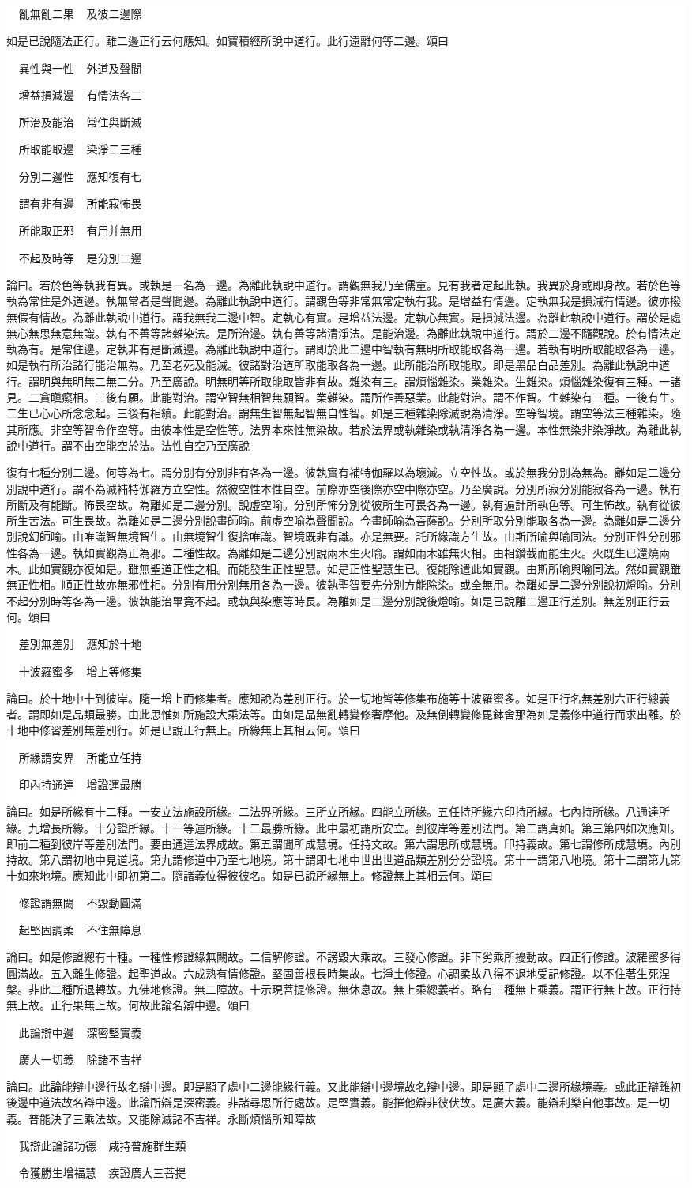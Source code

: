 &nbsp;&nbsp;&nbsp;&nbsp;亂無亂二果&nbsp;&nbsp;&nbsp;&nbsp;及彼二邊際

如是已說隨法正行。離二邊正行云何應知。如寶積經所說中道行。此行遠離何等二邊。頌曰

&nbsp;&nbsp;&nbsp;&nbsp;異性與一性&nbsp;&nbsp;&nbsp;&nbsp;外道及聲聞

&nbsp;&nbsp;&nbsp;&nbsp;增益損減邊&nbsp;&nbsp;&nbsp;&nbsp;有情法各二

&nbsp;&nbsp;&nbsp;&nbsp;所治及能治&nbsp;&nbsp;&nbsp;&nbsp;常住與斷滅

&nbsp;&nbsp;&nbsp;&nbsp;所取能取邊&nbsp;&nbsp;&nbsp;&nbsp;染淨二三種

&nbsp;&nbsp;&nbsp;&nbsp;分別二邊性&nbsp;&nbsp;&nbsp;&nbsp;應知復有七

&nbsp;&nbsp;&nbsp;&nbsp;謂有非有邊&nbsp;&nbsp;&nbsp;&nbsp;所能寂怖畏

&nbsp;&nbsp;&nbsp;&nbsp;所能取正邪&nbsp;&nbsp;&nbsp;&nbsp;有用并無用

&nbsp;&nbsp;&nbsp;&nbsp;不起及時等&nbsp;&nbsp;&nbsp;&nbsp;是分別二邊　

論曰。若於色等執我有異。或執是一名為一邊。為離此執說中道行。謂觀無我乃至儒童。見有我者定起此執。我異於身或即身故。若於色等執為常住是外道邊。執無常者是聲聞邊。為離此執說中道行。謂觀色等非常無常定執有我。是增益有情邊。定執無我是損減有情邊。彼亦撥無假有情故。為離此執說中道行。謂我無我二邊中智。定執心有實。是增益法邊。定執心無實。是損減法邊。為離此執說中道行。謂於是處無心無思無意無識。執有不善等諸雜染法。是所治邊。執有善等諸清淨法。是能治邊。為離此執說中道行。謂於二邊不隨觀說。於有情法定執為有。是常住邊。定執非有是斷滅邊。為離此執說中道行。謂即於此二邊中智執有無明所取能取各為一邊。若執有明所取能取各為一邊。如是執有所治諸行能治無為。乃至老死及能滅。彼諸對治道所取能取各為一邊。此所能治所取能取。即是黑品白品差別。為離此執說中道行。謂明與無明無二無二分。乃至廣說。明無明等所取能取皆非有故。雜染有三。謂煩惱雜染。業雜染。生雜染。煩惱雜染復有三種。一諸見。二貪瞋癡相。三後有願。此能對治。謂空智無相智無願智。業雜染。謂所作善惡業。此能對治。謂不作智。生雜染有三種。一後有生。二生已心心所念念起。三後有相續。此能對治。謂無生智無起智無自性智。如是三種雜染除滅說為清淨。空等智境。謂空等法三種雜染。隨其所應。非空等智令作空等。由彼本性是空性等。法界本來性無染故。若於法界或執雜染或執清淨各為一邊。本性無染非染淨故。為離此執說中道行。謂不由空能空於法。法性自空乃至廣說

復有七種分別二邊。何等為七。謂分別有分別非有各為一邊。彼執實有補特伽羅以為壞滅。立空性故。或於無我分別為無為。離如是二邊分別說中道行。謂不為滅補特伽羅方立空性。然彼空性本性自空。前際亦空後際亦空中際亦空。乃至廣說。分別所寂分別能寂各為一邊。執有所斷及有能斷。怖畏空故。為離如是二邊分別。說虛空喻。分別所怖分別從彼所生可畏各為一邊。執有遍計所執色等。可生怖故。執有從彼所生苦法。可生畏故。為離如是二邊分別說畫師喻。前虛空喻為聲聞說。今畫師喻為菩薩說。分別所取分別能取各為一邊。為離如是二邊分別說幻師喻。由唯識智無境智生。由無境智生復捨唯識。智境既非有識。亦是無要。託所緣識方生故。由斯所喻與喻同法。分別正性分別邪性各為一邊。執如實觀為正為邪。二種性故。為離如是二邊分別說兩木生火喻。謂如兩木雖無火相。由相鑽截而能生火。火既生已還燒兩木。此如實觀亦復如是。雖無聖道正性之相。而能發生正性聖慧。如是正性聖慧生已。復能除遣此如實觀。由斯所喻與喻同法。然如實觀雖無正性相。順正性故亦無邪性相。分別有用分別無用各為一邊。彼執聖智要先分別方能除染。或全無用。為離如是二邊分別說初燈喻。分別不起分別時等各為一邊。彼執能治畢竟不起。或執與染應等時長。為離如是二邊分別說後燈喻。如是已說離二邊正行差別。無差別正行云何。頌曰

&nbsp;&nbsp;&nbsp;&nbsp;差別無差別&nbsp;&nbsp;&nbsp;&nbsp;應知於十地

&nbsp;&nbsp;&nbsp;&nbsp;十波羅蜜多&nbsp;&nbsp;&nbsp;&nbsp;增上等修集

論曰。於十地中十到彼岸。隨一增上而修集者。應知說為差別正行。於一切地皆等修集布施等十波羅蜜多。如是正行名無差別六正行總義者。謂即如是品類最勝。由此思惟如所施設大乘法等。由如是品無亂轉變修奢摩他。及無倒轉變修毘鉢舍那為如是義修中道行而求出離。於十地中修習差別無差別行。如是已說正行無上。所緣無上其相云何。頌曰

&nbsp;&nbsp;&nbsp;&nbsp;所緣謂安界&nbsp;&nbsp;&nbsp;&nbsp;所能立任持

&nbsp;&nbsp;&nbsp;&nbsp;印內持通達&nbsp;&nbsp;&nbsp;&nbsp;增證運最勝

論曰。如是所緣有十二種。一安立法施設所緣。二法界所緣。三所立所緣。四能立所緣。五任持所緣六印持所緣。七內持所緣。八通達所緣。九增長所緣。十分證所緣。十一等運所緣。十二最勝所緣。此中最初謂所安立。到彼岸等差別法門。第二謂真如。第三第四如次應知。即前二種到彼岸等差別法門。要由通達法界成故。第五謂聞所成慧境。任持文故。第六謂思所成慧境。印持義故。第七謂修所成慧境。內別持故。第八謂初地中見道境。第九謂修道中乃至七地境。第十謂即七地中世出世道品類差別分分證境。第十一謂第八地境。第十二謂第九第十如來地境。應知此中即初第二。隨諸義位得彼彼名。如是已說所緣無上。修證無上其相云何。頌曰

&nbsp;&nbsp;&nbsp;&nbsp;修證謂無闕&nbsp;&nbsp;&nbsp;&nbsp;不毀動圓滿

&nbsp;&nbsp;&nbsp;&nbsp;起堅固調柔&nbsp;&nbsp;&nbsp;&nbsp;不住無障息

論曰。如是修證總有十種。一種性修證緣無闕故。二信解修證。不謗毀大乘故。三發心修證。非下劣乘所擾動故。四正行修證。波羅蜜多得圓滿故。五入離生修證。起聖道故。六成熟有情修證。堅固善根長時集故。七淨土修證。心調柔故八得不退地受記修證。以不住著生死涅槃。非此二種所退轉故。九佛地修證。無二障故。十示現菩提修證。無休息故。無上乘總義者。略有三種無上乘義。謂正行無上故。正行持無上故。正行果無上故。何故此論名辯中邊。頌曰

&nbsp;&nbsp;&nbsp;&nbsp;此論辯中邊&nbsp;&nbsp;&nbsp;&nbsp;深密堅實義

&nbsp;&nbsp;&nbsp;&nbsp;廣大一切義&nbsp;&nbsp;&nbsp;&nbsp;除諸不吉祥

論曰。此論能辯中邊行故名辯中邊。即是顯了處中二邊能緣行義。又此能辯中邊境故名辯中邊。即是顯了處中二邊所緣境義。或此正辯離初後邊中道法故名辯中邊。此論所辯是深密義。非諸尋思所行處故。是堅實義。能摧他辯非彼伏故。是廣大義。能辯利樂自他事故。是一切義。普能決了三乘法故。又能除滅諸不吉祥。永斷煩惱所知障故

&nbsp;&nbsp;&nbsp;&nbsp;我辯此論諸功德&nbsp;&nbsp;&nbsp;&nbsp;咸持普施群生類

&nbsp;&nbsp;&nbsp;&nbsp;令獲勝生增福慧&nbsp;&nbsp;&nbsp;&nbsp;疾證廣大三菩提
